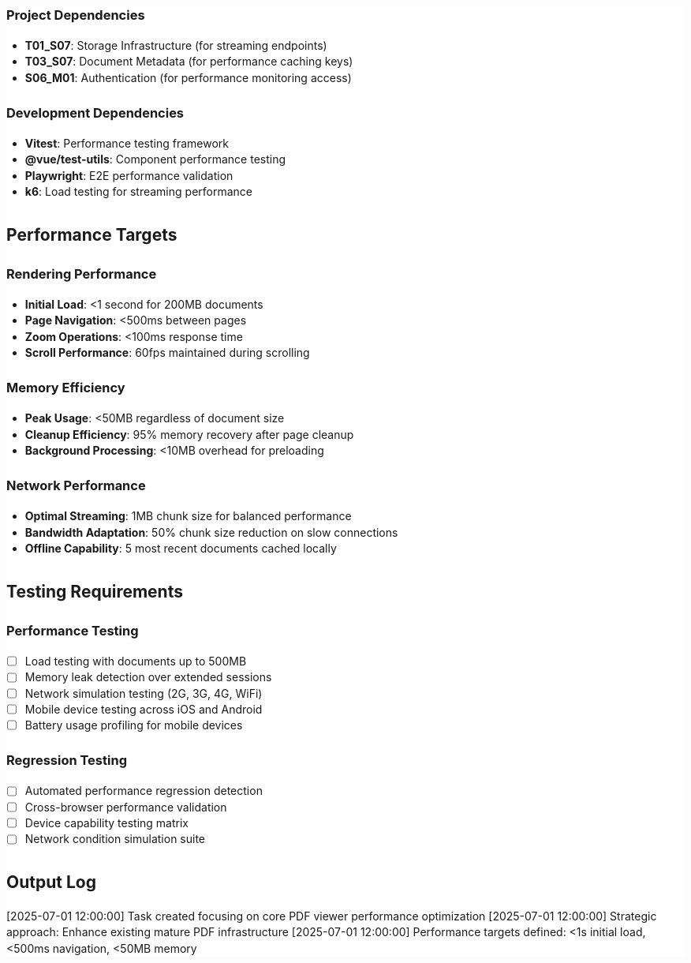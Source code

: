 ### Project Dependencies
- **T01_S07**: Storage Infrastructure (for streaming endpoints)
- **T03_S07**: Document Metadata (for performance caching keys)
- **S06_M01**: Authentication (for performance monitoring access)

### Development Dependencies
- **Vitest**: Performance testing framework
- **@vue/test-utils**: Component performance testing
- **Playwright**: E2E performance validation
- **k6**: Load testing for streaming performance

## Performance Targets

### Rendering Performance
- **Initial Load**: <1 second for 200MB documents
- **Page Navigation**: <500ms between pages
- **Zoom Operations**: <100ms response time
- **Scroll Performance**: 60fps maintained during scrolling

### Memory Efficiency
- **Peak Usage**: <50MB regardless of document size
- **Cleanup Efficiency**: 95% memory recovery after page cleanup
- **Background Processing**: <10MB overhead for preloading

### Network Performance
- **Optimal Streaming**: 1MB chunk size for balanced performance
- **Bandwidth Adaptation**: 50% chunk size reduction on slow connections
- **Offline Capability**: 5 most recent documents cached locally

## Testing Requirements

### Performance Testing
- [ ] Load testing with documents up to 500MB
- [ ] Memory leak detection over extended sessions
- [ ] Network simulation testing (2G, 3G, 4G, WiFi)
- [ ] Mobile device testing across iOS and Android
- [ ] Battery usage profiling for mobile devices

### Regression Testing
- [ ] Automated performance regression detection
- [ ] Cross-browser performance validation
- [ ] Device capability testing matrix
- [ ] Network condition simulation suite

## Output Log

[2025-07-01 12:00:00] Task created focusing on core PDF viewer performance optimization
[2025-07-01 12:00:00] Strategic approach: Enhance existing mature PDF infrastructure
[2025-07-01 12:00:00] Performance targets defined: <1s initial load, <500ms navigation, <50MB memory
